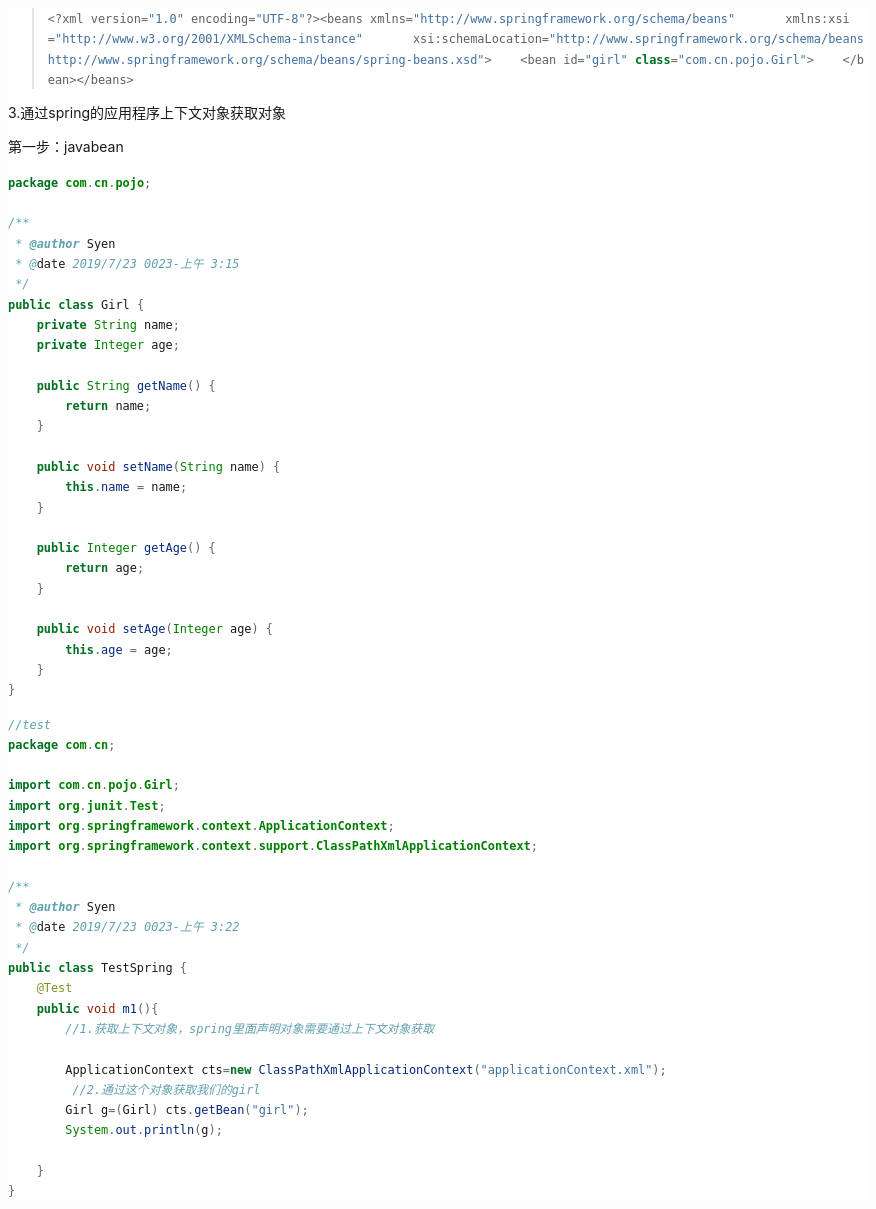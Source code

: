 > ```java
> <?xml version="1.0" encoding="UTF-8"?><beans xmlns="http://www.springframework.org/schema/beans"       xmlns:xsi="http://www.w3.org/2001/XMLSchema-instance"       xsi:schemaLocation="http://www.springframework.org/schema/beans http://www.springframework.org/schema/beans/spring-beans.xsd">    <bean id="girl" class="com.cn.pojo.Girl">    </bean></beans>
> ```

3.通过spring的应用程序上下文对象获取对象

第一步：javabean

``` java
package com.cn.pojo;

/**
 * @author Syen
 * @date 2019/7/23 0023-上午 3:15
 */
public class Girl {
    private String name;
    private Integer age;

    public String getName() {
        return name;
    }

    public void setName(String name) {
        this.name = name;
    }

    public Integer getAge() {
        return age;
    }

    public void setAge(Integer age) {
        this.age = age;
    }
}

```

``` java
//test
package com.cn;

import com.cn.pojo.Girl;
import org.junit.Test;
import org.springframework.context.ApplicationContext;
import org.springframework.context.support.ClassPathXmlApplicationContext;

/**
 * @author Syen
 * @date 2019/7/23 0023-上午 3:22
 */
public class TestSpring {
    @Test
    public void m1(){
        //1.获取上下文对象，spring里面声明对象需要通过上下文对象获取

        ApplicationContext cts=new ClassPathXmlApplicationContext("applicationContext.xml");
         //2.通过这个对象获取我们的girl
        Girl g=(Girl) cts.getBean("girl");
        System.out.println(g);

    }
}
```
